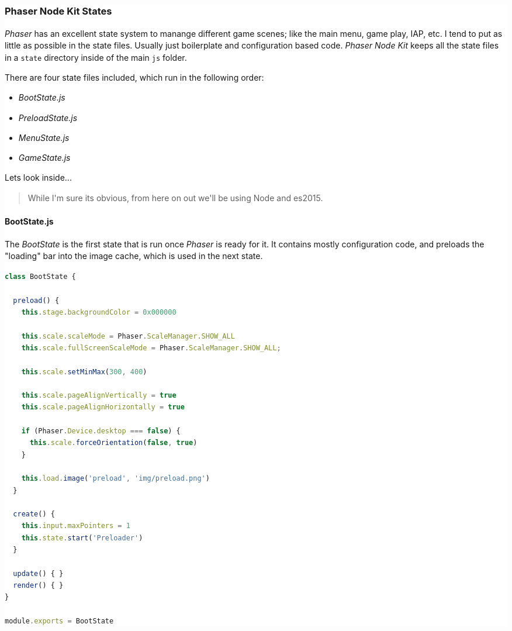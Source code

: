 ### Phaser Node Kit States

_Phaser_ has an excellent state system to manange different game scenes; like the main menu, game play, IAP, etc. I tend to put as little as possible in the state files. Usually just boilerplate and configuration based code. _Phaser Node Kit_ keeps all the state files in a `state` directory inside of the main `js` folder.

There are four state files included, which run in the following order:

 - _BootState.js_

 - _PreloadState.js_

 - _MenuState.js_

 - _GameState.js_

Lets look inside...

> While I'm sure its obvious, from here on out we'll be using Node and es2015.

#### BootState.js

The _BootState_ is the first state that is run once _Phaser_ is ready for it. It contains mostly configuration code, and preloads the "loading" bar into the image cache, which is used in the next state.

```js
class BootState {

  preload() {
    this.stage.backgroundColor = 0x000000

    this.scale.scaleMode = Phaser.ScaleManager.SHOW_ALL
    this.scale.fullScreenScaleMode = Phaser.ScaleManager.SHOW_ALL;

    this.scale.setMinMax(300, 400)

    this.scale.pageAlignVertically = true
    this.scale.pageAlignHorizontally = true

    if (Phaser.Device.desktop === false) {
      this.scale.forceOrientation(false, true)
    }

    this.load.image('preload', 'img/preload.png')
  }

  create() {
    this.input.maxPointers = 1
    this.state.start('Preloader')
  }

  update() { }
  render() { }
}

module.exports = BootState
```
